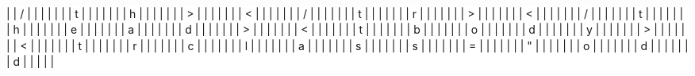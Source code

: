 |   | / |                   |                   |   |                        |
|   | t |                   |                   |   |                        |
|   | h |                   |                   |   |                        |
|   | > |                   |                   |   |                        |
|   | < |                   |                   |   |                        |
|   | / |                   |                   |   |                        |
|   | t |                   |                   |   |                        |
|   | r |                   |                   |   |                        |
|   | > |                   |                   |   |                        |
|   | < |                   |                   |   |                        |
|   | / |                   |                   |   |                        |
|   | t |                   |                   |   |                        |
|   | h |                   |                   |   |                        |
|   | e |                   |                   |   |                        |
|   | a |                   |                   |   |                        |
|   | d |                   |                   |   |                        |
|   | > |                   |                   |   |                        |
|   | < |                   |                   |   |                        |
|   | t |                   |                   |   |                        |
|   | b |                   |                   |   |                        |
|   | o |                   |                   |   |                        |
|   | d |                   |                   |   |                        |
|   | y |                   |                   |   |                        |
|   | > |                   |                   |   |                        |
|   | < |                   |                   |   |                        |
|   | t |                   |                   |   |                        |
|   | r |                   |                   |   |                        |
|   | c |                   |                   |   |                        |
|   | l |                   |                   |   |                        |
|   | a |                   |                   |   |                        |
|   | s |                   |                   |   |                        |
|   | s |                   |                   |   |                        |
|   | = |                   |                   |   |                        |
|   | " |                   |                   |   |                        |
|   | o |                   |                   |   |                        |
|   | d |                   |                   |   |                        |
|   | d |                   |                   |   |                        |